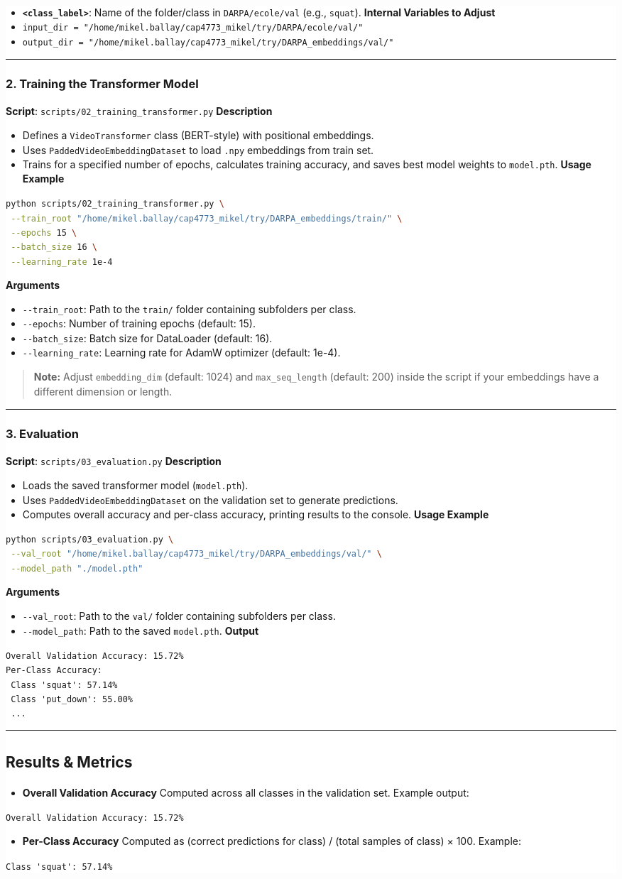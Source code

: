 - **`<class_label>`**: Name of the folder/class in `DARPA/ecole/val` (e.g., `squat`).
**Internal Variables to Adjust**
- `input_dir = "/home/mikel.ballay/cap4773_mikel/try/DARPA/ecole/val/"`
- `output_dir = "/home/mikel.ballay/cap4773_mikel/try/DARPA_embeddings/val/"`
---
### 2. Training the Transformer Model
**Script**: `scripts/02_training_transformer.py`
**Description**
- Defines a `VideoTransformer` class (BERT-style) with positional embeddings.
- Uses `PaddedVideoEmbeddingDataset` to load `.npy` embeddings from train set.
- Trains for a specified number of epochs, calculates training accuracy, and saves best
model weights to `model.pth`.
**Usage Example**
```bash
python scripts/02_training_transformer.py \
 --train_root "/home/mikel.ballay/cap4773_mikel/try/DARPA_embeddings/train/" \
 --epochs 15 \
 --batch_size 16 \
 --learning_rate 1e-4
```
**Arguments**
- `--train_root`: Path to the `train/` folder containing subfolders per class.
- `--epochs`: Number of training epochs (default: 15).
- `--batch_size`: Batch size for DataLoader (default: 16).
- `--learning_rate`: Learning rate for AdamW optimizer (default: 1e-4).
> **Note:** Adjust `embedding_dim` (default: 1024) and `max_seq_length` (default: 200)
inside the script if your embeddings have a different dimension or length.
---
### 3. Evaluation
**Script**: `scripts/03_evaluation.py`
**Description**
- Loads the saved transformer model (`model.pth`).
- Uses `PaddedVideoEmbeddingDataset` on the validation set to generate predictions.
- Computes overall accuracy and per-class accuracy, printing results to the console.
**Usage Example**
```bash
python scripts/03_evaluation.py \
 --val_root "/home/mikel.ballay/cap4773_mikel/try/DARPA_embeddings/val/" \
 --model_path "./model.pth"
```
**Arguments**
- `--val_root`: Path to the `val/` folder containing subfolders per class.
- `--model_path`: Path to the saved `model.pth`.
**Output**
```
Overall Validation Accuracy: 15.72%
Per-Class Accuracy:
 Class 'squat': 57.14%
 Class 'put_down': 55.00%
 ...
```
---
## Results & Metrics
- **Overall Validation Accuracy**
 Computed across all classes in the validation set. Example output:
 ```
 Overall Validation Accuracy: 15.72%
 ```
- **Per-Class Accuracy**
 Computed as (correct predictions for class) / (total samples of class) × 100. Example:
 ```
 Class 'squat': 57.14%
 ```
